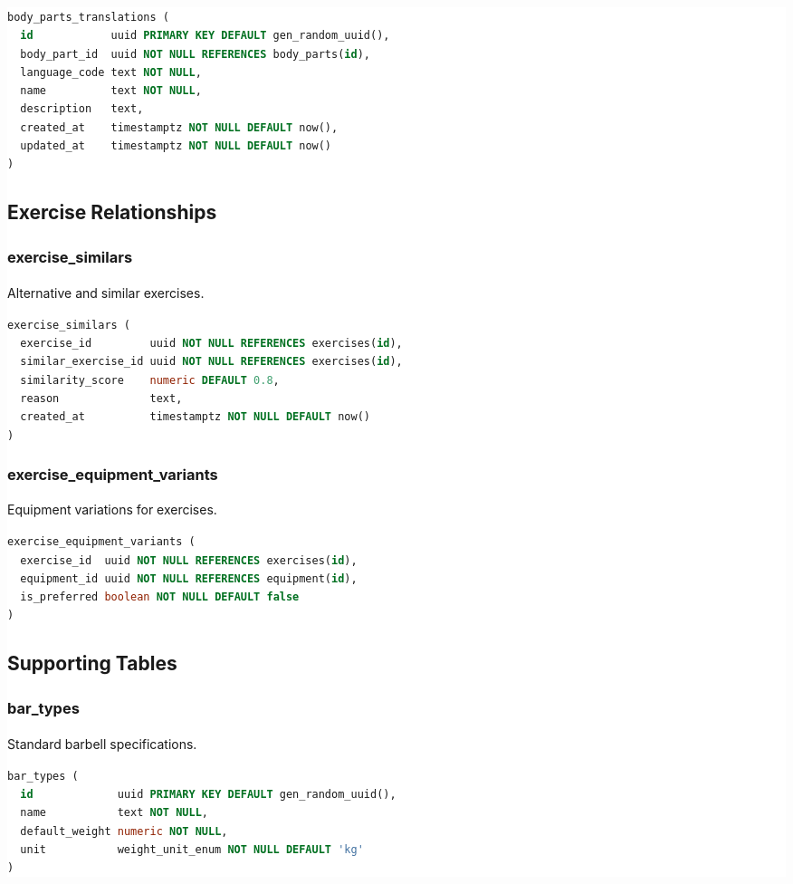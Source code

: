 ```sql
body_parts_translations (
  id            uuid PRIMARY KEY DEFAULT gen_random_uuid(),
  body_part_id  uuid NOT NULL REFERENCES body_parts(id),
  language_code text NOT NULL,
  name          text NOT NULL,
  description   text,
  created_at    timestamptz NOT NULL DEFAULT now(),
  updated_at    timestamptz NOT NULL DEFAULT now()
)
```

## Exercise Relationships

### exercise_similars
Alternative and similar exercises.

```sql
exercise_similars (
  exercise_id         uuid NOT NULL REFERENCES exercises(id),
  similar_exercise_id uuid NOT NULL REFERENCES exercises(id),
  similarity_score    numeric DEFAULT 0.8,
  reason              text,
  created_at          timestamptz NOT NULL DEFAULT now()
)
```

### exercise_equipment_variants
Equipment variations for exercises.

```sql
exercise_equipment_variants (
  exercise_id  uuid NOT NULL REFERENCES exercises(id),
  equipment_id uuid NOT NULL REFERENCES equipment(id),
  is_preferred boolean NOT NULL DEFAULT false
)
```

## Supporting Tables

### bar_types
Standard barbell specifications.

```sql
bar_types (
  id             uuid PRIMARY KEY DEFAULT gen_random_uuid(),
  name           text NOT NULL,
  default_weight numeric NOT NULL,
  unit           weight_unit_enum NOT NULL DEFAULT 'kg'
)
```
